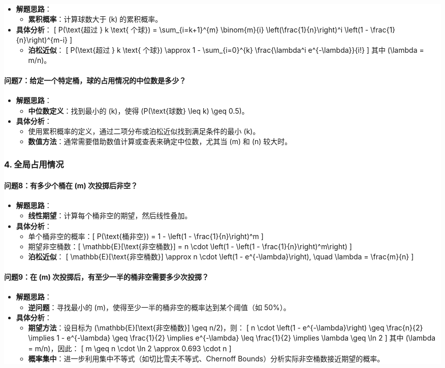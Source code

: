 - **解题思路**：
  - **累积概率**：计算球数大于 \(k\) 的累积概率。
- **具体分析**：
  \[
  P(\text{超过 } k \text{ 个球}) = \sum\_{i=k+1}^{m} \binom{m}{i} \left(\frac{1}{n}\right)^i \left(1 - \frac{1}{n}\right)^{m-i}
  \]
  - **泊松近似**：
    \[
    P(\text{超过 } k \text{ 个球}) \approx 1 - \sum\_{i=0}^{k} \frac{\lambda^i e^{-\lambda}}{i!}
    \]
    其中 \(\lambda = m/n\)。

#### **问题7**：给定一个特定桶，球的占用情况的中位数是多少？

- **解题思路**：
  - **中位数定义**：找到最小的 \(k\)，使得 \(P(\text{球数} \leq k) \geq 0.5\)。
- **具体分析**：
  - 使用累积概率的定义，通过二项分布或泊松近似找到满足条件的最小 \(k\)。
  - **数值方法**：通常需要借助数值计算或查表来确定中位数，尤其当 \(m\) 和 \(n\) 较大时。

### 4. **全局占用情况**

#### **问题8**：有多少个桶在 \(m\) 次投掷后非空？

- **解题思路**：
  - **线性期望**：计算每个桶非空的期望，然后线性叠加。
- **具体分析**：
  - 单个桶非空的概率：\[
    P(\text{桶非空}) = 1 - \left(1 - \frac{1}{n}\right)^m
    \]
  - 期望非空桶数：\[
    \mathbb{E}[\text{非空桶数}] = n \cdot \left(1 - \left(1 - \frac{1}{n}\right)^m\right)
    \]
  - **泊松近似**：
    \[
    \mathbb{E}[\text{非空桶数}] \approx n \cdot \left(1 - e^{-\lambda}\right), \quad \lambda = \frac{m}{n}
    \]

#### **问题9**：在 \(m\) 次投掷后，有至少一半的桶非空需要多少次投掷？

- **解题思路**：
  - **逆问题**：寻找最小的 \(m\)，使得至少一半的桶非空的概率达到某个阈值（如 50%）。
- **具体分析**：
  - **期望方法**：设目标为 \(\mathbb{E}[\text{非空桶数}] \geq n/2\)，则：
    \[
    n \cdot \left(1 - e^{-\lambda}\right) \geq \frac{n}{2} \implies 1 - e^{-\lambda} \geq \frac{1}{2} \implies e^{-\lambda} \leq \frac{1}{2} \implies \lambda \geq \ln 2
    \]
    其中 \(\lambda = m/n\)，因此：
    \[
    m \geq n \cdot \ln 2 \approx 0.693 \cdot n
    \]
  - **概率集中**：进一步利用集中不等式（如切比雪夫不等式、Chernoff Bounds）分析实际非空桶数接近期望的概率。
